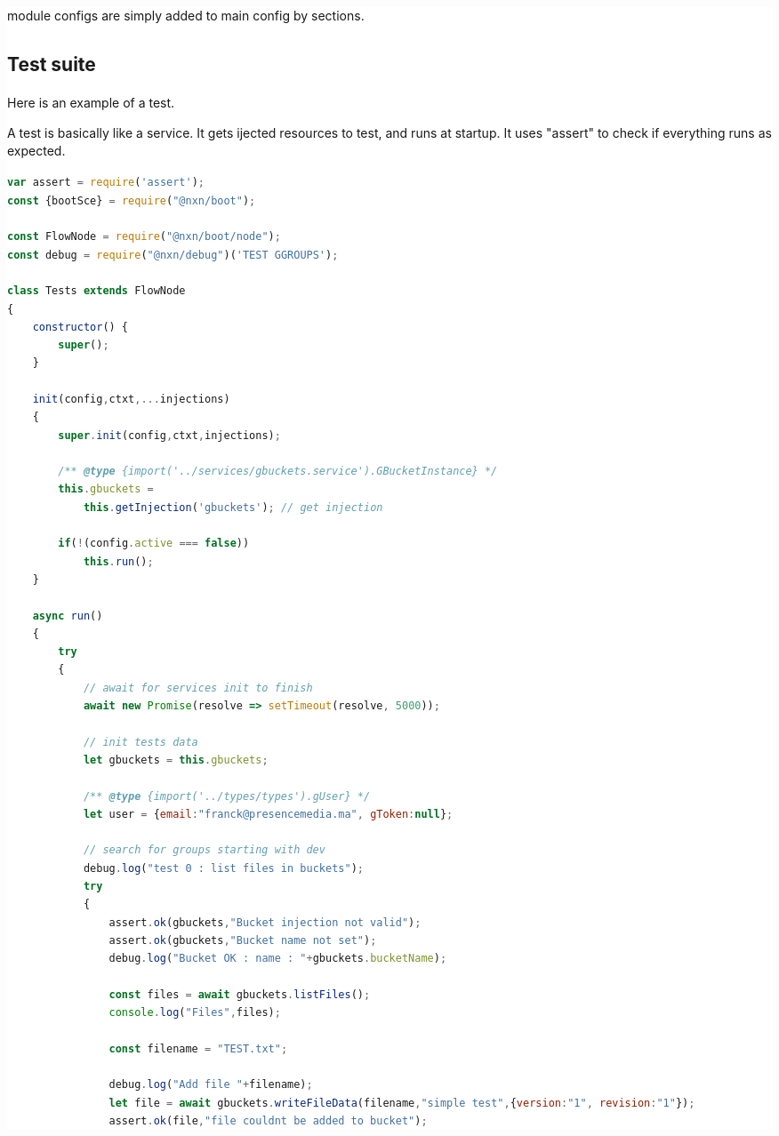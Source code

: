 module configs are simply added to main config by sections.

## Test suite

Here is an example of a test.

A test is basically like a service. It gets ijected resources to test, and
runs at startup. It uses "assert" to check if everything runs as expected.

```js
var assert = require('assert');
const {bootSce} = require("@nxn/boot");

const FlowNode = require("@nxn/boot/node");
const debug = require("@nxn/debug")('TEST GGROUPS');

class Tests extends FlowNode
{
    constructor() {
        super();
    }

    init(config,ctxt,...injections)
    {
        super.init(config,ctxt,injections);

        /** @type {import('../services/gbuckets.service').GBucketInstance} */
        this.gbuckets = 
            this.getInjection('gbuckets'); // get injection
        
        if(!(config.active === false))
            this.run();
    }

    async run() 
    {
        try 
        {
            // await for services init to finish
            await new Promise(resolve => setTimeout(resolve, 5000));
            
            // init tests data
            let gbuckets = this.gbuckets;

            /** @type {import('../types/types').gUser} */
            let user = {email:"franck@presencemedia.ma", gToken:null};

            // search for groups starting with dev
            debug.log("test 0 : list files in buckets");   
            try 
            {
                assert.ok(gbuckets,"Bucket injection not valid");
                assert.ok(gbuckets,"Bucket name not set");
                debug.log("Bucket OK : name : "+gbuckets.bucketName);

                const files = await gbuckets.listFiles();
                console.log("Files",files);

                const filename = "TEST.txt";

                debug.log("Add file "+filename);
                let file = await gbuckets.writeFileData(filename,"simple test",{version:"1", revision:"1"});
                assert.ok(file,"file couldnt be added to bucket");
```